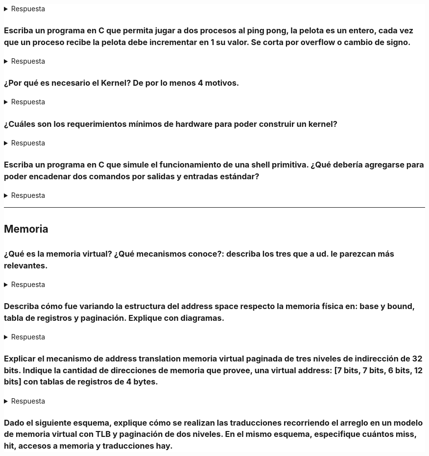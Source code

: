 <details><summary>Respuesta</summary></details>

### Escriba un programa en C que permita jugar a dos procesos al ping pong, la pelota es un entero, cada vez que un proceso recibe la pelota debe incrementar en 1 su valor. Se corta por overflow o cambio de signo.

<details><summary>Respuesta</summary></details>

### ¿Por qué es necesario el Kernel? De por lo menos 4 motivos.

<details><summary>Respuesta</summary></details>

### ¿Cuáles son los requerimientos mínimos de hardware para poder construir un kernel?

<details><summary>Respuesta</summary></details>

### Escriba un programa en C que simule el funcionamiento de una shell primitiva. ¿Qué debería agregarse para poder encadenar dos comandos por salidas y entradas estándar?

<details><summary>Respuesta</summary></details>

---

## Memoria

### ¿Qué es la memoria virtual? ¿Qué mecanismos conoce?: describa los tres que a ud. le parezcan más relevantes.

<details><summary>Respuesta</summary></details>

### Describa cómo fue variando la estructura del address space respecto la memoria física en: base y bound, tabla de registros y paginación. Explique con diagramas.

<details><summary>Respuesta</summary></details>

### Explicar el mecanismo de address translation **memoria virtual paginada** de tres niveles de indirección de 32 bits. Indique la cantidad de direcciones de memoria que provee, una virtual address: [7 bits, 7 bits, 6 bits, 12 bits] con tablas de registros de 4 bytes.

<details><summary>Respuesta</summary></details>

### Dado el siguiente esquema, explique cómo se realizan las traducciones recorriendo el arreglo en un modelo de memoria virtual con TLB y paginación de dos niveles. En el mismo esquema, especifique cuántos miss, hit, accesos a memoria y traducciones hay.
